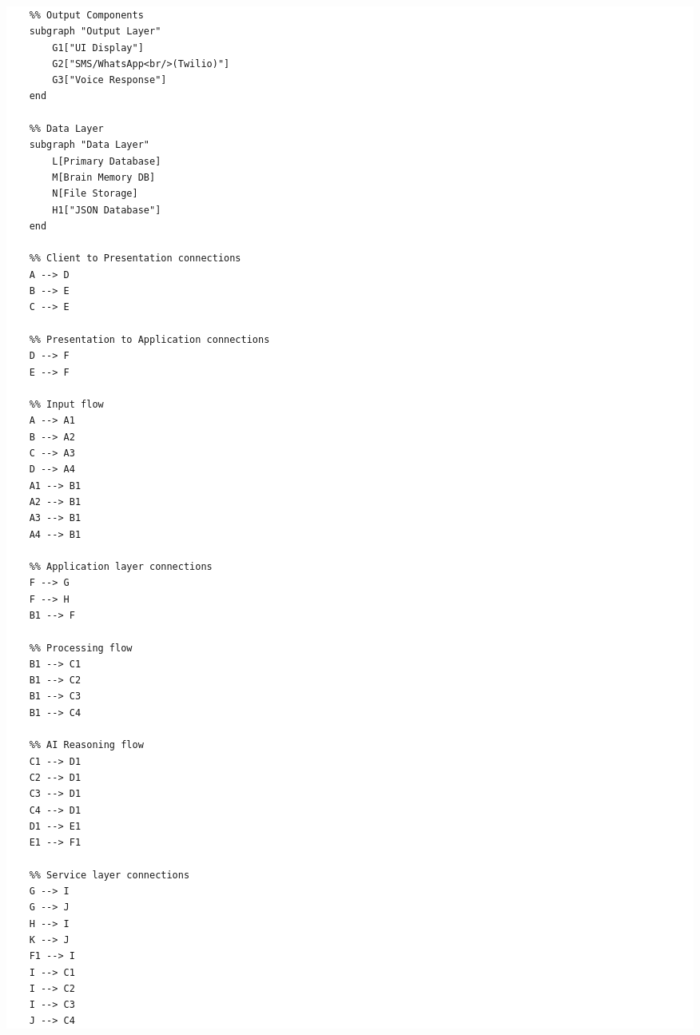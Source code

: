 ```mermaid
    %% Output Components
    subgraph "Output Layer"
        G1["UI Display"]
        G2["SMS/WhatsApp<br/>(Twilio)"]
        G3["Voice Response"]
    end
    
    %% Data Layer
    subgraph "Data Layer"
        L[Primary Database]
        M[Brain Memory DB]
        N[File Storage]
        H1["JSON Database"]
    end
    
    %% Client to Presentation connections
    A --> D
    B --> E
    C --> E
    
    %% Presentation to Application connections
    D --> F
    E --> F
    
    %% Input flow
    A --> A1
    B --> A2
    C --> A3
    D --> A4
    A1 --> B1
    A2 --> B1
    A3 --> B1
    A4 --> B1
    
    %% Application layer connections
    F --> G
    F --> H
    B1 --> F
    
    %% Processing flow
    B1 --> C1
    B1 --> C2
    B1 --> C3
    B1 --> C4
    
    %% AI Reasoning flow
    C1 --> D1
    C2 --> D1
    C3 --> D1
    C4 --> D1
    D1 --> E1
    E1 --> F1
    
    %% Service layer connections
    G --> I
    G --> J
    H --> I
    K --> J
    F1 --> I
    I --> C1
    I --> C2
    I --> C3
    J --> C4
```
